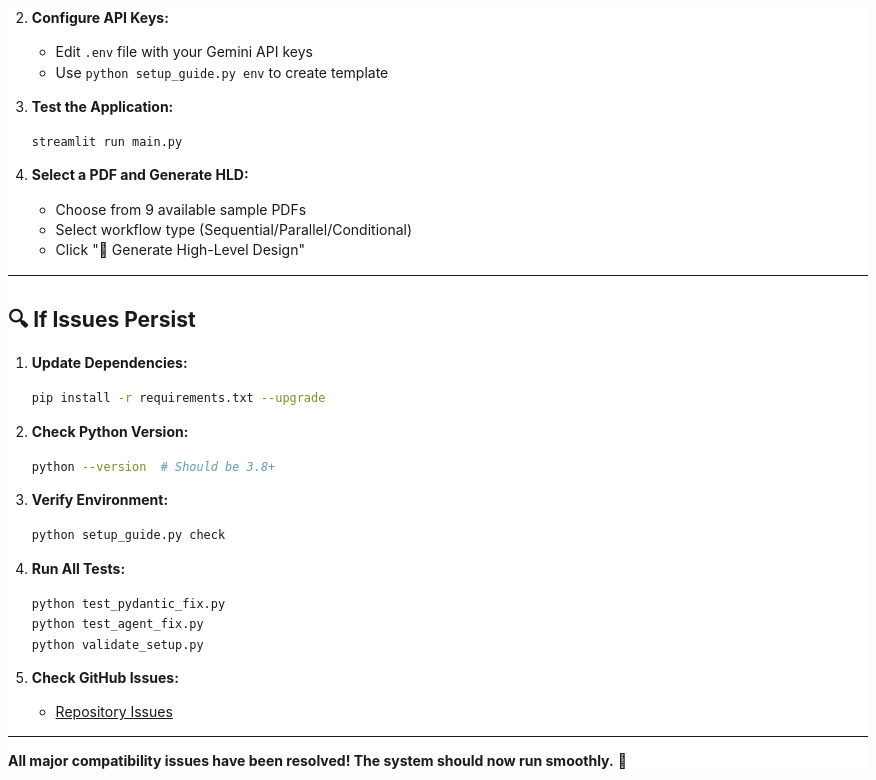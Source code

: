 2. **Configure API Keys:**
   - Edit `.env` file with your Gemini API keys
   - Use `python setup_guide.py env` to create template

3. **Test the Application:**
   ```bash
   streamlit run main.py
   ```

4. **Select a PDF and Generate HLD:**
   - Choose from 9 available sample PDFs
   - Select workflow type (Sequential/Parallel/Conditional)
   - Click "🚀 Generate High-Level Design"

---

## 🔍 If Issues Persist

1. **Update Dependencies:**
   ```bash
   pip install -r requirements.txt --upgrade
   ```

2. **Check Python Version:**
   ```bash
   python --version  # Should be 3.8+
   ```

3. **Verify Environment:**
   ```bash
   python setup_guide.py check
   ```

4. **Run All Tests:**
   ```bash
   python test_pydantic_fix.py
   python test_agent_fix.py
   python validate_setup.py
   ```

5. **Check GitHub Issues:**
   - [Repository Issues](https://github.com/Amruth22/DesignMind_GenAI_LangGraph/issues)

---

**All major compatibility issues have been resolved! The system should now run smoothly.** 🎉